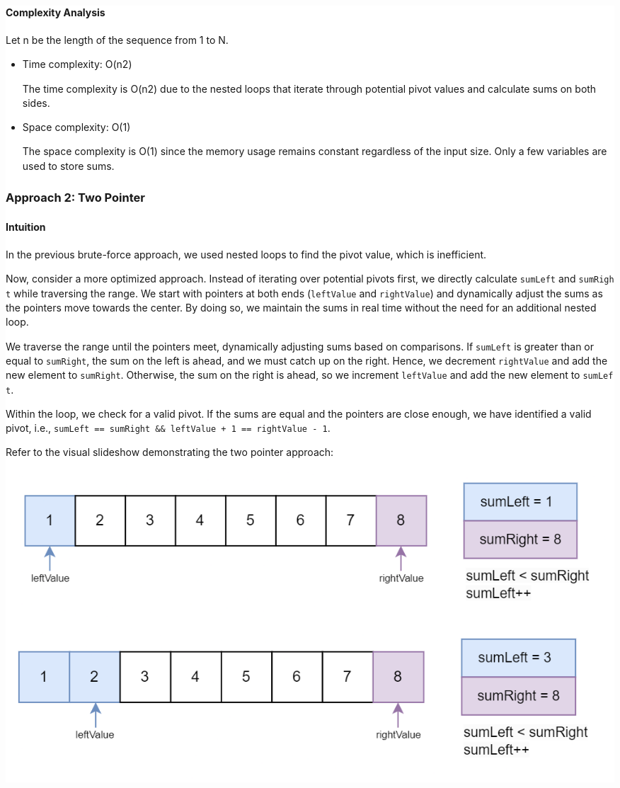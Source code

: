 #### Complexity Analysis

Let n be the length of the sequence from 1 to N.

* Time complexity: O(n2)

    The time complexity is O(n2) due to the nested loops that iterate through potential pivot values and calculate sums on both sides.

* Space complexity: O(1)

    The space complexity is O(1) since the memory usage remains constant regardless of the input size. Only a few variables are used to store sums.

### Approach 2: Two Pointer

#### Intuition

In the previous brute-force approach, we used nested loops to find the pivot value, which is inefficient.

Now, consider a more optimized approach. Instead of iterating over potential pivots first, we directly calculate `sumLeft` and `sumRight` while traversing the range. We start with pointers at both ends (`leftValue` and `rightValue`) and dynamically adjust the sums as the pointers move towards the center. By doing so, we maintain the sums in real time without the need for an additional nested loop.

We traverse the range until the pointers meet, dynamically adjusting sums based on comparisons. If `sumLeft` is greater than or equal to `sumRight`, the sum on the left is ahead, and we must catch up on the right. Hence, we decrement `rightValue` and add the new element to `sumRight`. Otherwise, the sum on the right is ahead, so we increment `leftValue` and add the new element to `sumLeft`.

Within the loop, we check for a valid pivot. If the sums are equal and the pointers are close enough, we have identified a valid pivot, i.e., `sumLeft == sumRight && leftValue + 1 == rightValue - 1`.

Refer to the visual slideshow demonstrating the two pointer approach:

![Current1](img/2485_find_the_pivot_integer_1-1.png)
![Current2](img/2485_find_the_pivot_integer_1-2.png)